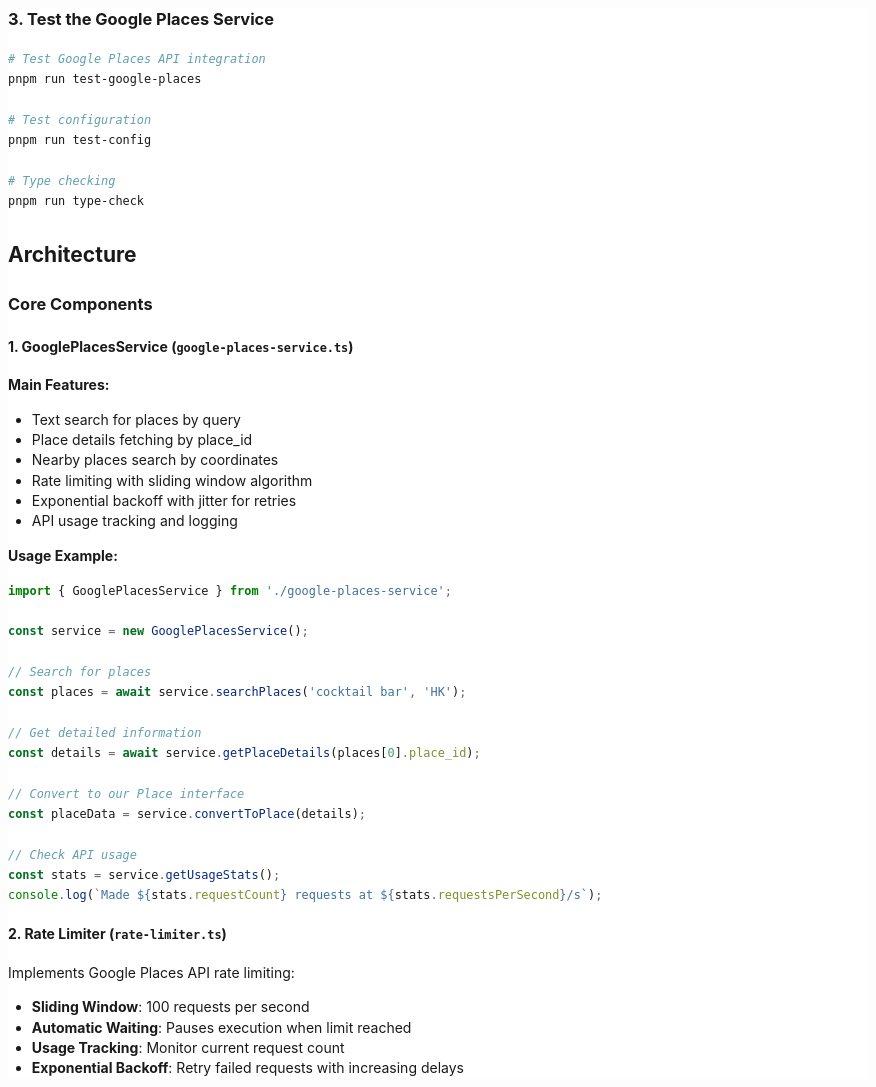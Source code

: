 ### 3. Test the Google Places Service

```bash
# Test Google Places API integration
pnpm run test-google-places

# Test configuration
pnpm run test-config

# Type checking
pnpm run type-check
```

## Architecture

### Core Components

#### 1. GooglePlacesService (`google-places-service.ts`)

**Main Features:**
- Text search for places by query
- Place details fetching by place_id  
- Nearby places search by coordinates
- Rate limiting with sliding window algorithm
- Exponential backoff with jitter for retries
- API usage tracking and logging

**Usage Example:**
```typescript
import { GooglePlacesService } from './google-places-service';

const service = new GooglePlacesService();

// Search for places
const places = await service.searchPlaces('cocktail bar', 'HK');

// Get detailed information
const details = await service.getPlaceDetails(places[0].place_id);

// Convert to our Place interface
const placeData = service.convertToPlace(details);

// Check API usage
const stats = service.getUsageStats();
console.log(`Made ${stats.requestCount} requests at ${stats.requestsPerSecond}/s`);
```

#### 2. Rate Limiter (`rate-limiter.ts`)

Implements Google Places API rate limiting:
- **Sliding Window**: 100 requests per second
- **Automatic Waiting**: Pauses execution when limit reached
- **Usage Tracking**: Monitor current request count
- **Exponential Backoff**: Retry failed requests with increasing delays
